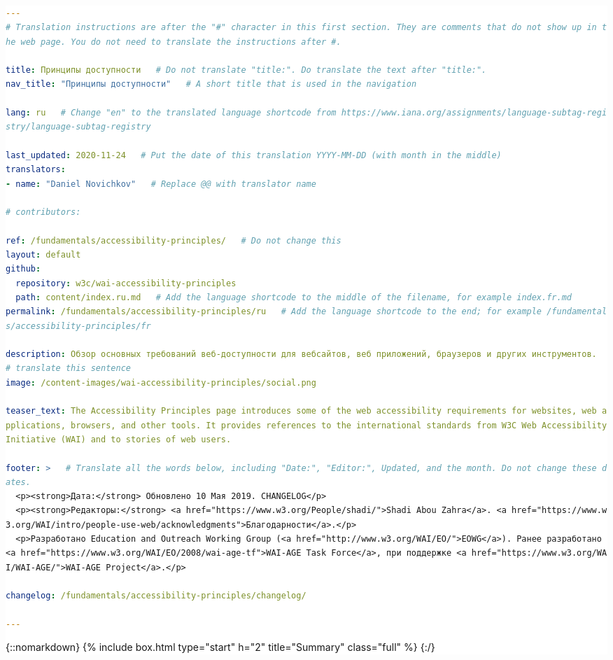 ```yaml
---
# Translation instructions are after the "#" character in this first section. They are comments that do not show up in the web page. You do not need to translate the instructions after #.

title: Принципы доступности   # Do not translate "title:". Do translate the text after "title:".
nav_title: "Принципы доступности"   # A short title that is used in the navigation

lang: ru   # Change "en" to the translated language shortcode from https://www.iana.org/assignments/language-subtag-registry/language-subtag-registry

last_updated: 2020-11-24   # Put the date of this translation YYYY-MM-DD (with month in the middle)
translators: 
- name: "Daniel Novichkov"   # Replace @@ with translator name

# contributors:

ref: /fundamentals/accessibility-principles/   # Do not change this
layout: default
github:
  repository: w3c/wai-accessibility-principles
  path: content/index.ru.md   # Add the language shortcode to the middle of the filename, for example index.fr.md
permalink: /fundamentals/accessibility-principles/ru   # Add the language shortcode to the end; for example /fundamentals/accessibility-principles/fr

description: Обзор основных требований веб-доступности для вебсайтов, веб приложений, браузеров и других инструментов.   # translate this sentence
image: /content-images/wai-accessibility-principles/social.png

teaser_text: The Accessibility Principles page introduces some of the web accessibility requirements for websites, web applications, browsers, and other tools. It provides references to the international standards from W3C Web Accessibility Initiative (WAI) and to stories of web users.

footer: >   # Translate all the words below, including "Date:", "Editor:", Updated, and the month. Do not change these dates.
  <p><strong>Дата:</strong> Обновлено 10 Мая 2019. CHANGELOG</p>
  <p><strong>Редакторы:</strong> <a href="https://www.w3.org/People/shadi/">Shadi Abou Zahra</a>. <a href="https://www.w3.org/WAI/intro/people-use-web/acknowledgments">Благодарности</a>.</p>
  <p>Разработано Education and Outreach Working Group (<a href="http://www.w3.org/WAI/EO/">EOWG</a>). Ранее разработано <a href="https://www.w3.org/WAI/EO/2008/wai-age-tf">WAI-AGE Task Force</a>, при поддержке <a href="https://www.w3.org/WAI/WAI-AGE/">WAI-AGE Project</a>.</p>

changelog: /fundamentals/accessibility-principles/changelog/

---
```



{::nomarkdown}
{% include box.html type="start" h="2" title="Summary" class="full" %}
{:/}
